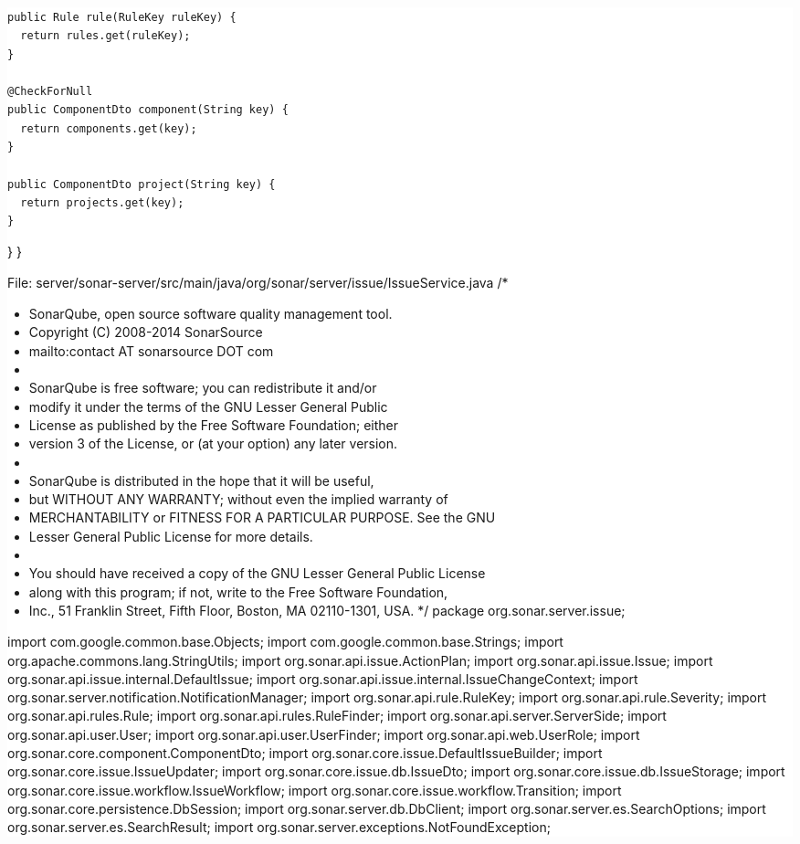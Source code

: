     public Rule rule(RuleKey ruleKey) {
      return rules.get(ruleKey);
    }

    @CheckForNull
    public ComponentDto component(String key) {
      return components.get(key);
    }

    public ComponentDto project(String key) {
      return projects.get(key);
    }
  }
}


File: server/sonar-server/src/main/java/org/sonar/server/issue/IssueService.java
/*
 * SonarQube, open source software quality management tool.
 * Copyright (C) 2008-2014 SonarSource
 * mailto:contact AT sonarsource DOT com
 *
 * SonarQube is free software; you can redistribute it and/or
 * modify it under the terms of the GNU Lesser General Public
 * License as published by the Free Software Foundation; either
 * version 3 of the License, or (at your option) any later version.
 *
 * SonarQube is distributed in the hope that it will be useful,
 * but WITHOUT ANY WARRANTY; without even the implied warranty of
 * MERCHANTABILITY or FITNESS FOR A PARTICULAR PURPOSE.  See the GNU
 * Lesser General Public License for more details.
 *
 * You should have received a copy of the GNU Lesser General Public License
 * along with this program; if not, write to the Free Software Foundation,
 * Inc., 51 Franklin Street, Fifth Floor, Boston, MA  02110-1301, USA.
 */
package org.sonar.server.issue;

import com.google.common.base.Objects;
import com.google.common.base.Strings;
import org.apache.commons.lang.StringUtils;
import org.sonar.api.issue.ActionPlan;
import org.sonar.api.issue.Issue;
import org.sonar.api.issue.internal.DefaultIssue;
import org.sonar.api.issue.internal.IssueChangeContext;
import org.sonar.server.notification.NotificationManager;
import org.sonar.api.rule.RuleKey;
import org.sonar.api.rule.Severity;
import org.sonar.api.rules.Rule;
import org.sonar.api.rules.RuleFinder;
import org.sonar.api.server.ServerSide;
import org.sonar.api.user.User;
import org.sonar.api.user.UserFinder;
import org.sonar.api.web.UserRole;
import org.sonar.core.component.ComponentDto;
import org.sonar.core.issue.DefaultIssueBuilder;
import org.sonar.core.issue.IssueUpdater;
import org.sonar.core.issue.db.IssueDto;
import org.sonar.core.issue.db.IssueStorage;
import org.sonar.core.issue.workflow.IssueWorkflow;
import org.sonar.core.issue.workflow.Transition;
import org.sonar.core.persistence.DbSession;
import org.sonar.server.db.DbClient;
import org.sonar.server.es.SearchOptions;
import org.sonar.server.es.SearchResult;
import org.sonar.server.exceptions.NotFoundException;